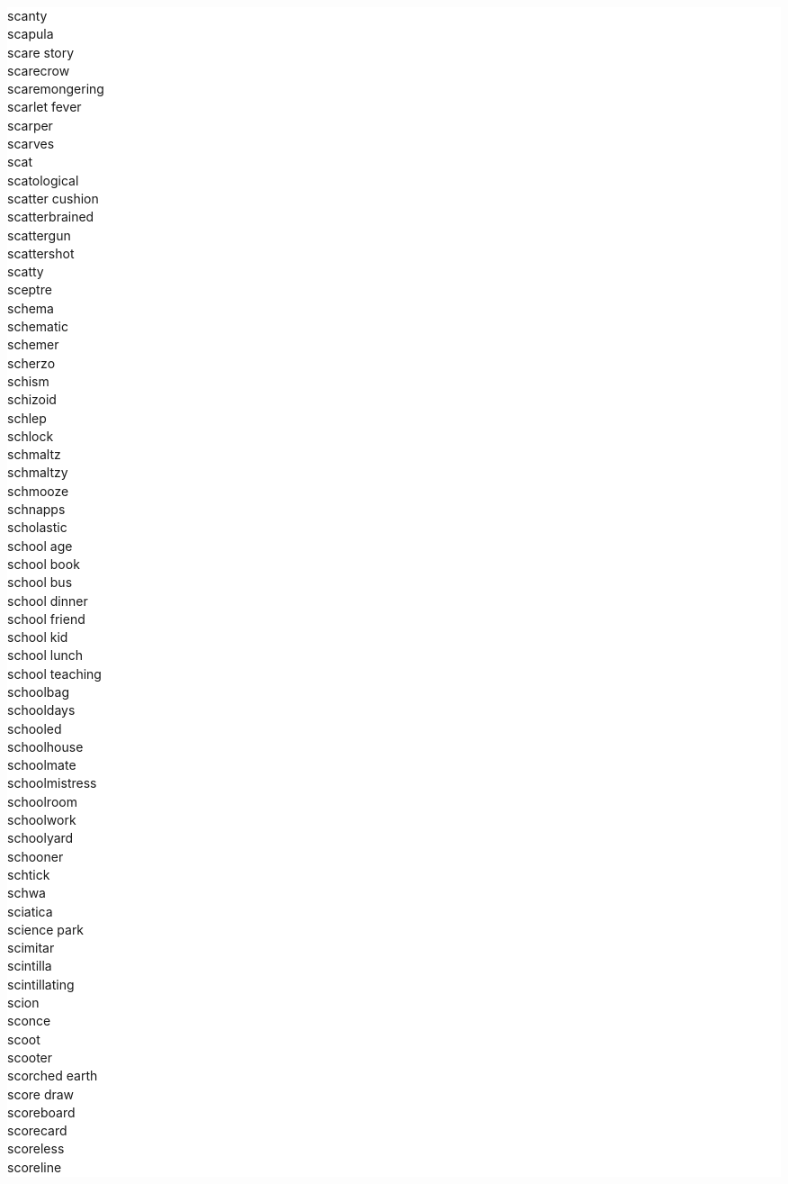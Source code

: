scanty  
scapula  
scare story  
scarecrow  
scaremongering  
scarlet fever  
scarper  
scarves  
scat  
scatological  
scatter cushion  
scatterbrained  
scattergun  
scattershot  
scatty  
sceptre  
schema  
schematic  
schemer  
scherzo  
schism  
schizoid  
schlep  
schlock  
schmaltz  
schmaltzy  
schmooze  
schnapps  
scholastic  
school age  
school book  
school bus  
school dinner  
school friend  
school kid  
school lunch  
school teaching  
schoolbag  
schooldays  
schooled  
schoolhouse  
schoolmate  
schoolmistress  
schoolroom  
schoolwork  
schoolyard  
schooner  
schtick  
schwa  
sciatica  
science park  
scimitar  
scintilla  
scintillating  
scion  
sconce  
scoot  
scooter  
scorched earth  
score draw  
scoreboard  
scorecard  
scoreless  
scoreline  